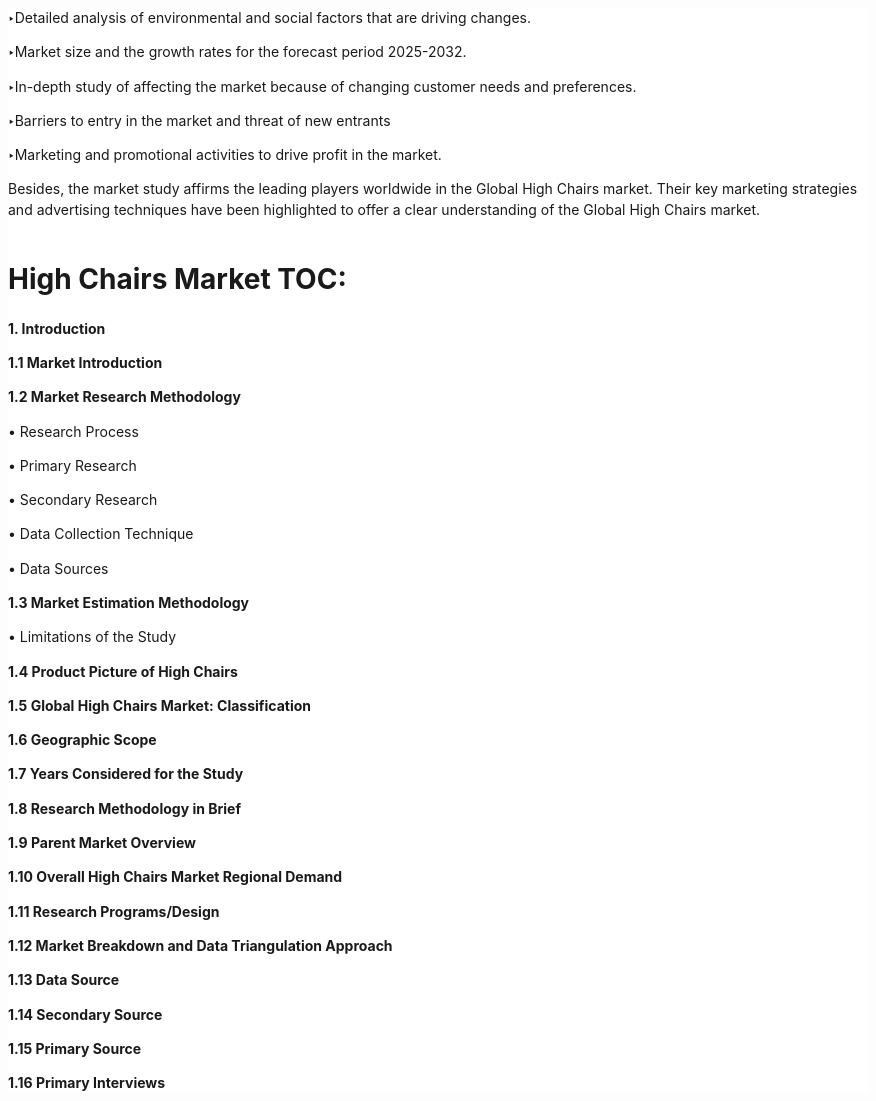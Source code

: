 <strong>‣</strong>Detailed analysis of environmental and social factors that are driving changes.

<strong>‣</strong>Market size and the growth rates for the forecast period 2025-2032.

<strong>‣</strong>In-depth study of affecting the market because of changing customer needs and preferences.

<strong>‣</strong>Barriers to entry in the market and threat of new entrants

<strong>‣</strong>Marketing and promotional activities to drive profit in the market.

Besides, the market study affirms the leading players worldwide in the Global High Chairs market. Their key marketing strategies and advertising techniques have been highlighted to offer a clear understanding of the Global High Chairs market.

# <strong>High Chairs Market TOC:</strong>

<strong>1. Introduction</strong>

<strong>1.1 Market Introduction</strong>

<strong>1.2 Market Research Methodology</strong>

• Research Process

• Primary Research

• Secondary Research

• Data Collection Technique

• Data Sources

<strong>1.3 Market Estimation Methodology</strong>

• Limitations of the Study

<strong>1.4 Product Picture of High Chairs</strong>

<strong>1.5 Global High Chairs Market: Classification</strong>

<strong>1.6 Geographic Scope</strong>

<strong>1.7 Years Considered for the Study</strong>

<strong>1.8 Research Methodology in Brief</strong>

<strong>1.9 Parent Market Overview</strong>

<strong>1.10 Overall High Chairs Market Regional Demand</strong>

<strong>1.11 Research Programs/Design</strong>

<strong>1.12 Market Breakdown and Data Triangulation Approach</strong>

<strong>1.13 Data Source</strong>

<strong>1.14 Secondary Source</strong>

<strong>1.15 Primary Source</strong>

<strong>1.16 Primary Interviews</strong>
